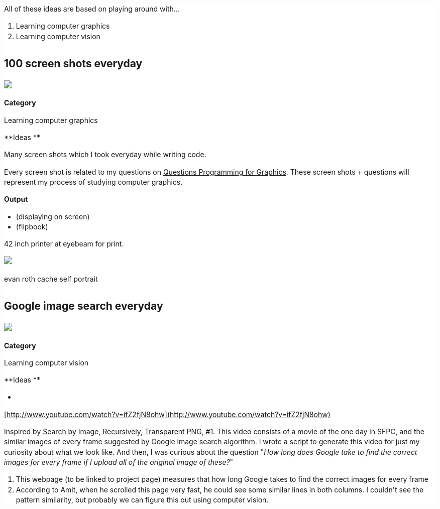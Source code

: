 
All of these ideas are based on playing around with...

1.  Learning computer graphics
2.  Learning computer vision

## 100 screen shots everyday 

![](https://hackpad-attachments.s3.amazonaws.com/hackpad.com_rDklkYeKels_p.81202_1384283912720_Screen%20Shot%202013-11-12%20at%20%E5%8D%88%E5%BE%8C2.17.51.png)

**Category**

Learning computer graphics

**Ideas **

Many screen shots which I took everyday while writing code.

Every screen shot is related to my questions on [Questions Programming for Graphics](https://sfpc.hackpad.com/lrzPpxSUTLN). These screen shots + questions will represent my process of studying computer graphics.

**Output**

*   (displaying on screen)
*   (flipbook)

42 inch printer at eyebeam for print. 

![](https://hackpad-attachments.s3.amazonaws.com/hackpad.com_h6mw9PRn1Zo_p.77239_1384540512157_undefined)

evan roth cache self portrait 

## Google image search everyday

![](https://hackpad-attachments.s3.amazonaws.com/hackpad.com_rDklkYeKels_p.81202_1384284037489_Screen%20Shot%202013-11-12%20at%20%E5%8D%88%E5%BE%8C2.20.26.png)

**Category**

Learning computer vision

**Ideas **

*

[<a href='http://www.youtube.com/watch?v=ifZ2fjN8ohw'/>http://www.youtube.com/watch?v=ifZ2fjN8ohw](http://www.youtube.com/watch?v=ifZ2fjN8ohw)</a>

Inspired by [Search by Image, Recursively, Transparent PNG, #1](https://vimeo.com/34949864). This video consists of a movie of the one day in SFPC, and the similar images of every frame suggested by Google image search algorithm. I wrote a script to generate this video for just my curiosity about what we look like. And then, I was curious about the question "_How long does Google take to find the correct images for every frame if I upload all of the original image of these?_"

1.  This webpage (to be linked to project page) measures that how long Google takes to find the correct images for every frame
2.  According to Amit, when he scrolled this page very fast, he could see some similar lines in both columns. I couldn't see the pattern similarity, but probably we can figure this out using computer vision.
